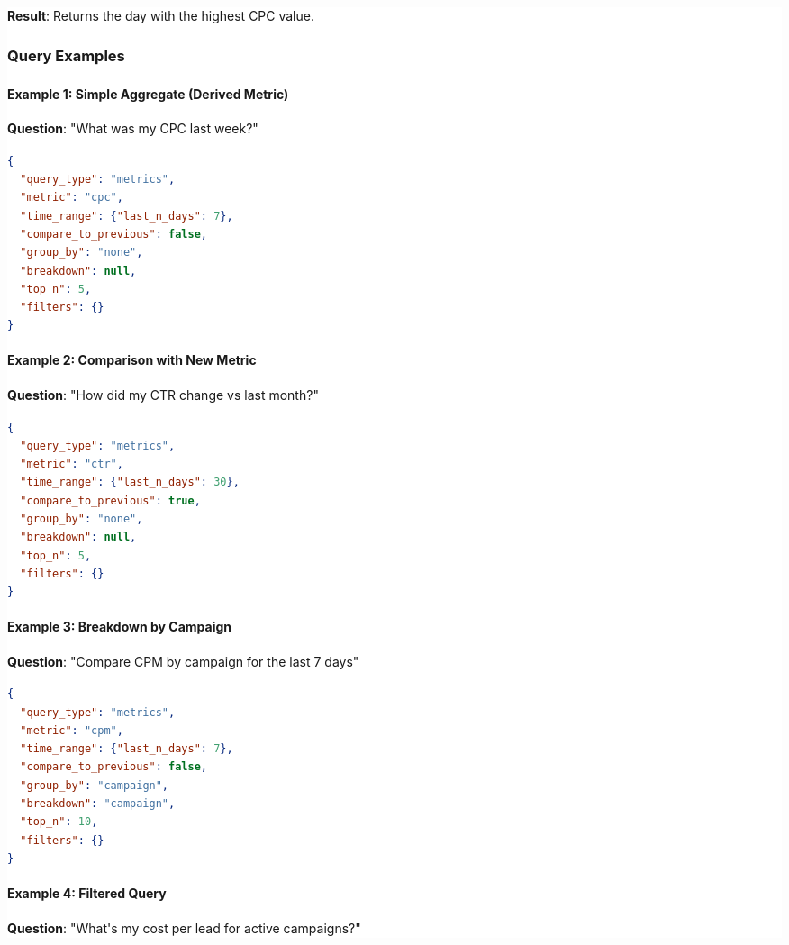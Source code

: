 **Result**: Returns the day with the highest CPC value.

### Query Examples

#### Example 1: Simple Aggregate (Derived Metric)
**Question**: "What was my CPC last week?"

```json
{
  "query_type": "metrics",
  "metric": "cpc",
  "time_range": {"last_n_days": 7},
  "compare_to_previous": false,
  "group_by": "none",
  "breakdown": null,
  "top_n": 5,
  "filters": {}
}
```

#### Example 2: Comparison with New Metric
**Question**: "How did my CTR change vs last month?"

```json
{
  "query_type": "metrics",
  "metric": "ctr",
  "time_range": {"last_n_days": 30},
  "compare_to_previous": true,
  "group_by": "none",
  "breakdown": null,
  "top_n": 5,
  "filters": {}
}
```

#### Example 3: Breakdown by Campaign
**Question**: "Compare CPM by campaign for the last 7 days"

```json
{
  "query_type": "metrics",
  "metric": "cpm",
  "time_range": {"last_n_days": 7},
  "compare_to_previous": false,
  "group_by": "campaign",
  "breakdown": "campaign",
  "top_n": 10,
  "filters": {}
}
```

#### Example 4: Filtered Query
**Question**: "What's my cost per lead for active campaigns?"
